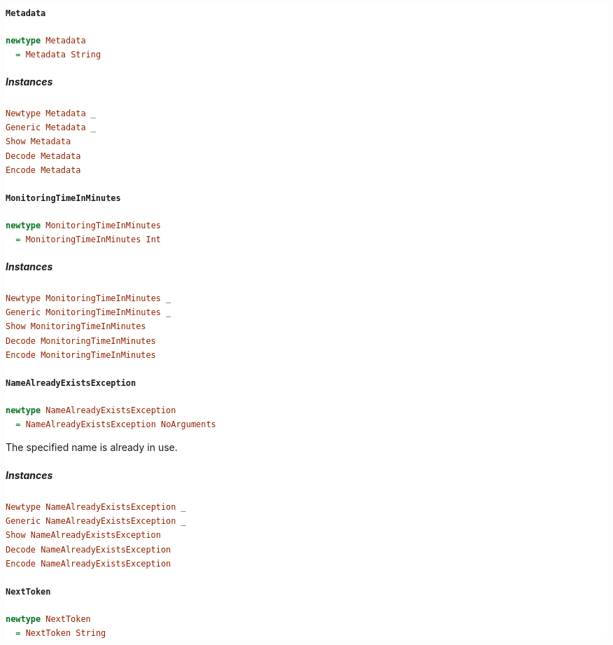 #### `Metadata`

``` purescript
newtype Metadata
  = Metadata String
```

##### Instances
``` purescript
Newtype Metadata _
Generic Metadata _
Show Metadata
Decode Metadata
Encode Metadata
```

#### `MonitoringTimeInMinutes`

``` purescript
newtype MonitoringTimeInMinutes
  = MonitoringTimeInMinutes Int
```

##### Instances
``` purescript
Newtype MonitoringTimeInMinutes _
Generic MonitoringTimeInMinutes _
Show MonitoringTimeInMinutes
Decode MonitoringTimeInMinutes
Encode MonitoringTimeInMinutes
```

#### `NameAlreadyExistsException`

``` purescript
newtype NameAlreadyExistsException
  = NameAlreadyExistsException NoArguments
```

<p>The specified name is already in use.</p>

##### Instances
``` purescript
Newtype NameAlreadyExistsException _
Generic NameAlreadyExistsException _
Show NameAlreadyExistsException
Decode NameAlreadyExistsException
Encode NameAlreadyExistsException
```

#### `NextToken`

``` purescript
newtype NextToken
  = NextToken String
```
